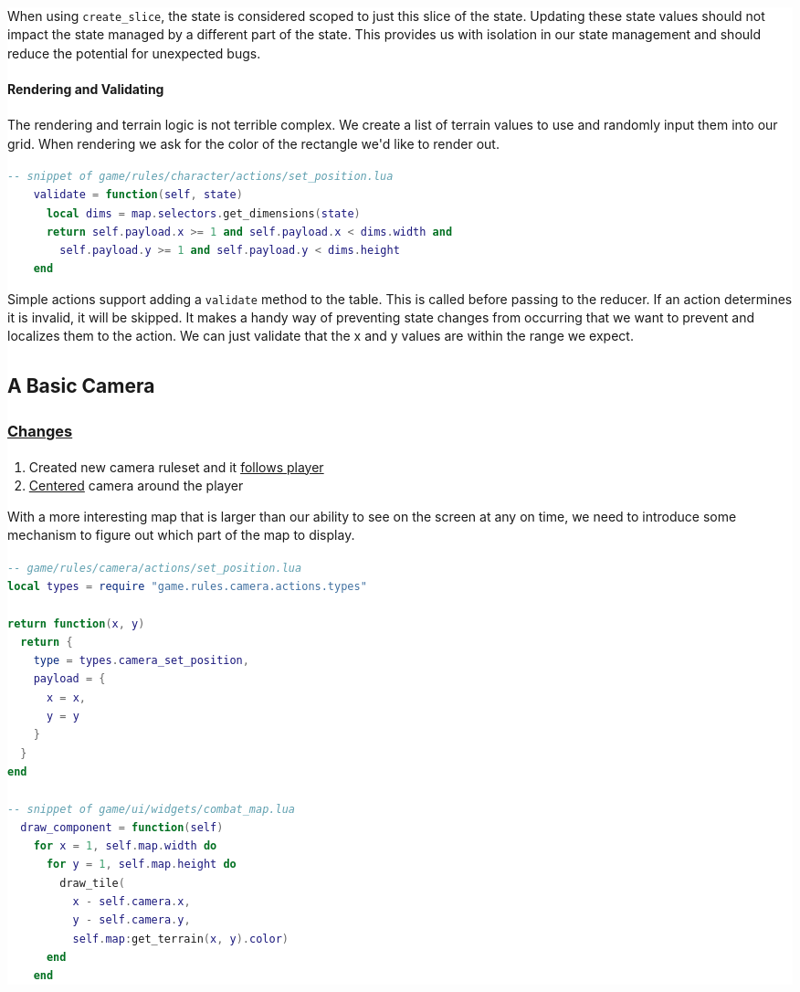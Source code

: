 When using `create_slice`, the state is considered scoped to just this slice of the state. Updating these state values should
not impact the state managed by a different part of the state. This provides us with isolation in our state management
and should reduce the potential for unexpected bugs.

#### Rendering and Validating

The rendering and terrain logic is not terrible complex. We create a list of terrain values to use and randomly
input them into our grid. When rendering we ask for the color of the rectangle we'd like to render out.

```lua
-- snippet of game/rules/character/actions/set_position.lua
    validate = function(self, state)
      local dims = map.selectors.get_dimensions(state)
      return self.payload.x >= 1 and self.payload.x < dims.width and
        self.payload.y >= 1 and self.payload.y < dims.height
    end
```

Simple actions support adding a `validate` method to the table. This is called before passing to the reducer. If
an action determines it is invalid, it will be skipped. It makes a handy way of preventing state changes from
occurring that we want to prevent and localizes them to the action. We can just validate that the x and y values
are within the range we expect.

## A Basic Camera

### [Changes](https://github.com/tredfern/terminus/compare/8cc004...40778e)
1. Created new camera ruleset and it [follows player](https://github.com/tredfern/terminus/commit/75a62fc)
2. [Centered](https://github.com/tredfern/terminus/commit/40778ede) camera around the player

With a more interesting map that is larger than our ability to see on the screen at any on time, we need
to introduce some mechanism to figure out which part of the map to display.

```lua
-- game/rules/camera/actions/set_position.lua
local types = require "game.rules.camera.actions.types"

return function(x, y)
  return {
    type = types.camera_set_position,
    payload = {
      x = x,
      y = y
    }
  }
end 

-- snippet of game/ui/widgets/combat_map.lua
  draw_component = function(self)
    for x = 1, self.map.width do
      for y = 1, self.map.height do
        draw_tile(
          x - self.camera.x, 
          y - self.camera.y, 
          self.map:get_terrain(x, y).color)
      end
    end
```